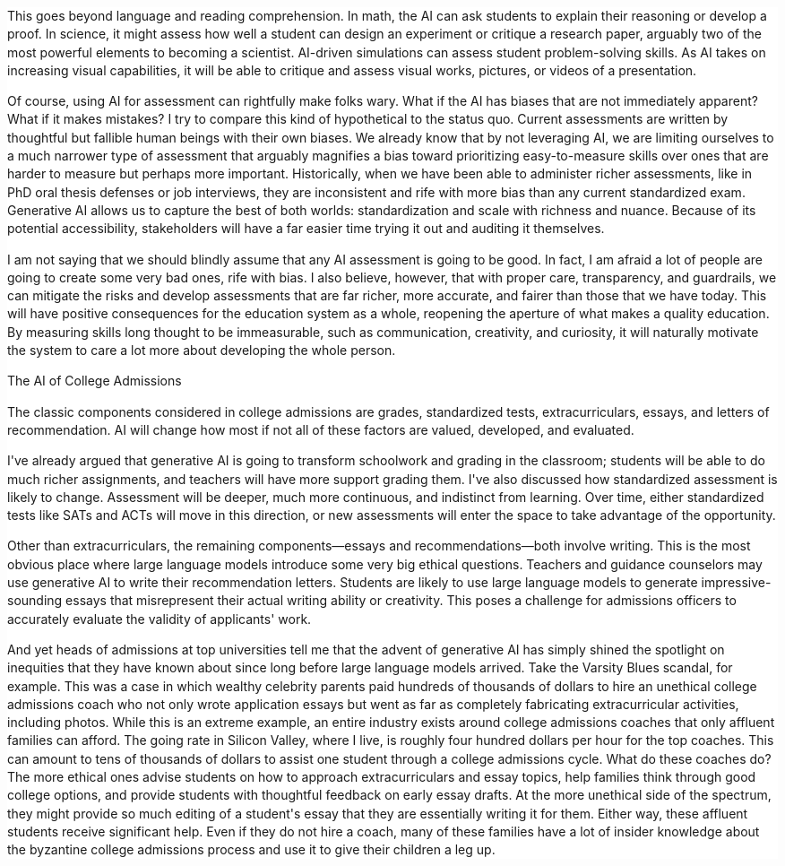 This goes beyond language and reading comprehension. In math, the AI can ask students to explain their reasoning or develop a proof. In science, it might assess how well a student can design an experiment or critique a research paper, arguably two of the most powerful elements to becoming a scientist. AI-driven simulations can assess student problem-solving skills. As AI takes on increasing visual capabilities, it will be able to critique and assess visual works, pictures, or videos of a presentation.

Of course, using AI for assessment can rightfully make folks wary. What if the AI has biases that are not immediately apparent? What if it makes mistakes? I try to compare this kind of hypothetical to the status quo. Current assessments are written by thoughtful but fallible human beings with their own biases. We already know that by not leveraging AI, we are limiting ourselves to a much narrower type of assessment that arguably magnifies a bias toward prioritizing easy-to-measure skills over ones that are harder to measure but perhaps more important. Historically, when we have been able to administer richer assessments, like in PhD oral thesis defenses or job interviews, they are inconsistent and rife with more bias than any current standardized exam. Generative AI allows us to capture the best of both worlds: standardization and scale with richness and nuance. Because of its potential accessibility, stakeholders will have a far easier time trying it out and auditing it themselves.

I am not saying that we should blindly assume that any AI assessment is going to be good. In fact, I am afraid a lot of people are going to create some very bad ones, rife with bias. I also believe, however, that with proper care, transparency, and guardrails, we can mitigate the risks and develop assessments that are far richer, more accurate, and fairer than those that we have today. This will have positive consequences for the education system as a whole, reopening the aperture of what makes a quality education. By measuring skills long thought to be immeasurable, such as communication, creativity, and curiosity, it will naturally motivate the system to care a lot more about developing the whole person.

The AI of College Admissions

The classic components considered in college admissions are grades, standardized tests, extracurriculars, essays, and letters of recommendation. AI will change how most if not all of these factors are valued, developed, and evaluated.

I've already argued that generative AI is going to transform schoolwork and grading in the classroom; students will be able to do much richer assignments, and teachers will have more support grading them. I've also discussed how standardized assessment is likely to change. Assessment will be deeper, much more continuous, and indistinct from learning. Over time, either standardized tests like SATs and ACTs will move in this direction, or new assessments will enter the space to take advantage of the opportunity.

Other than extracurriculars, the remaining components—essays and recommendations—both involve writing. This is the most obvious place where large language models introduce some very big ethical questions. Teachers and guidance counselors may use generative AI to write their recommendation letters. Students are likely to use large language models to generate impressive-sounding essays that misrepresent their actual writing ability or creativity. This poses a challenge for admissions officers to accurately evaluate the validity of applicants' work.

And yet heads of admissions at top universities tell me that the advent of generative AI has simply shined the spotlight on inequities that they have known about since long before large language models arrived. Take the Varsity Blues scandal, for example. This was a case in which wealthy celebrity parents paid hundreds of thousands of dollars to hire an unethical college admissions coach who not only wrote application essays but went as far as completely fabricating extracurricular activities, including photos. While this is an extreme example, an entire industry exists around college admissions coaches that only affluent families can afford. The going rate in Silicon Valley, where I live, is roughly four hundred dollars per hour for the top coaches. This can amount to tens of thousands of dollars to assist one student through a college admissions cycle. What do these coaches do? The more ethical ones advise students on how to approach extracurriculars and essay topics, help families think through good college options, and provide students with thoughtful feedback on early essay drafts. At the more unethical side of the spectrum, they might provide so much editing of a student's essay that they are essentially writing it for them. Either way, these affluent students receive significant help. Even if they do not hire a coach, many of these families have a lot of insider knowledge about the byzantine college admissions process and use it to give their children a leg up.
